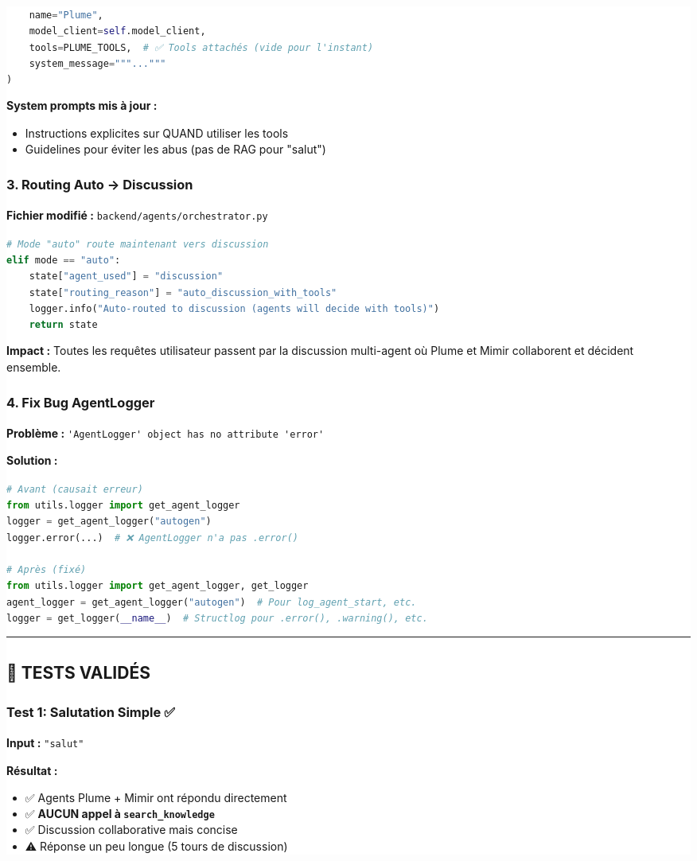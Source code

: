 ```python
    name="Plume",
    model_client=self.model_client,
    tools=PLUME_TOOLS,  # ✅ Tools attachés (vide pour l'instant)
    system_message="""..."""
)
```

**System prompts mis à jour :**
- Instructions explicites sur QUAND utiliser les tools
- Guidelines pour éviter les abus (pas de RAG pour "salut")

### 3. **Routing Auto → Discussion**

**Fichier modifié :** `backend/agents/orchestrator.py`

```python
# Mode "auto" route maintenant vers discussion
elif mode == "auto":
    state["agent_used"] = "discussion"
    state["routing_reason"] = "auto_discussion_with_tools"
    logger.info("Auto-routed to discussion (agents will decide with tools)")
    return state
```

**Impact :** Toutes les requêtes utilisateur passent par la discussion multi-agent où Plume et Mimir collaborent et décident ensemble.

### 4. **Fix Bug AgentLogger**

**Problème :** `'AgentLogger' object has no attribute 'error'`

**Solution :**
```python
# Avant (causait erreur)
from utils.logger import get_agent_logger
logger = get_agent_logger("autogen")
logger.error(...)  # ❌ AgentLogger n'a pas .error()

# Après (fixé)
from utils.logger import get_agent_logger, get_logger
agent_logger = get_agent_logger("autogen")  # Pour log_agent_start, etc.
logger = get_logger(__name__)  # Structlog pour .error(), .warning(), etc.
```

---

## 🧪 TESTS VALIDÉS

### Test 1: Salutation Simple ✅

**Input :** `"salut"`

**Résultat :**
- ✅ Agents Plume + Mimir ont répondu directement
- ✅ **AUCUN appel à `search_knowledge`**
- ✅ Discussion collaborative mais concise
- ⚠️ Réponse un peu longue (5 tours de discussion)
